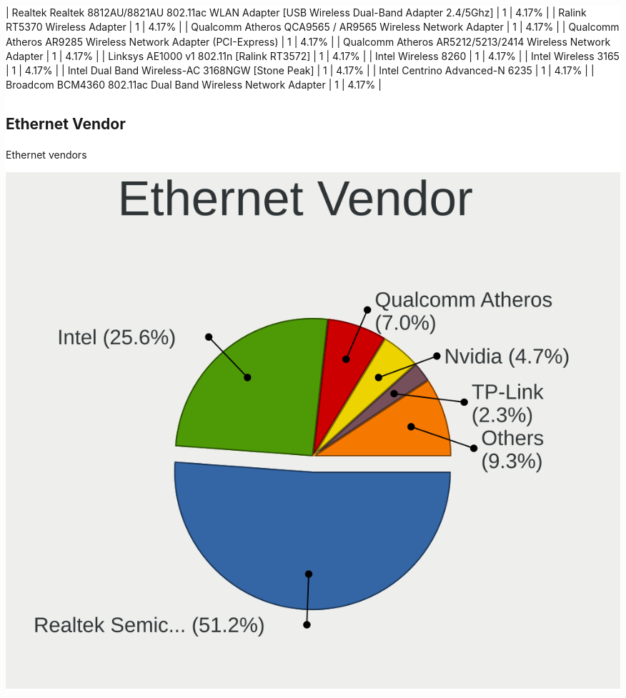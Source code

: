 | Realtek Realtek 8812AU/8821AU 802.11ac WLAN Adapter [USB Wireless Dual-Band Adapter 2.4/5Ghz] | 1        | 4.17%   |
| Ralink RT5370 Wireless Adapter                                                                | 1        | 4.17%   |
| Qualcomm Atheros QCA9565 / AR9565 Wireless Network Adapter                                    | 1        | 4.17%   |
| Qualcomm Atheros AR9285 Wireless Network Adapter (PCI-Express)                                | 1        | 4.17%   |
| Qualcomm Atheros AR5212/5213/2414 Wireless Network Adapter                                    | 1        | 4.17%   |
| Linksys AE1000 v1 802.11n [Ralink RT3572]                                                     | 1        | 4.17%   |
| Intel Wireless 8260                                                                           | 1        | 4.17%   |
| Intel Wireless 3165                                                                           | 1        | 4.17%   |
| Intel Dual Band Wireless-AC 3168NGW [Stone Peak]                                              | 1        | 4.17%   |
| Intel Centrino Advanced-N 6235                                                                | 1        | 4.17%   |
| Broadcom BCM4360 802.11ac Dual Band Wireless Network Adapter                                  | 1        | 4.17%   |

Ethernet Vendor
---------------

Ethernet vendors

![Ethernet Vendor](./images/pie_chart/net_ethernet_vendor.svg)
